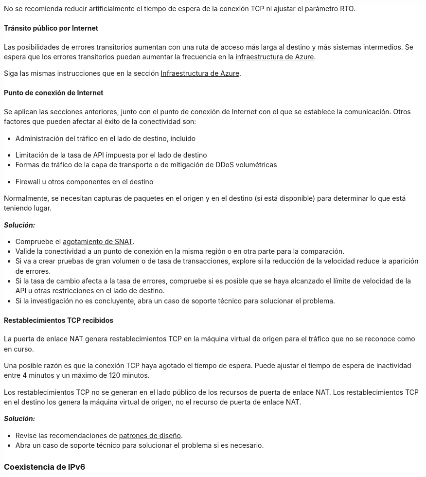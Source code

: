 No se recomienda reducir artificialmente el tiempo de espera de la conexión TCP ni ajustar el parámetro RTO.

#### <a name="public-internet-transit"></a>Tránsito público por Internet

Las posibilidades de errores transitorios aumentan con una ruta de acceso más larga al destino y más sistemas intermedios. Se espera que los errores transitorios puedan aumentar la frecuencia en la [infraestructura de Azure](#azure-infrastructure). 

Siga las mismas instrucciones que en la sección [Infraestructura de Azure](#azure-infrastructure).

#### <a name="internet-endpoint"></a>Punto de conexión de Internet

Se aplican las secciones anteriores, junto con el punto de conexión de Internet con el que se establece la comunicación. Otros factores que pueden afectar al éxito de la conectividad son:

* Administración del tráfico en el lado de destino, incluido
- Limitación de la tasa de API impuesta por el lado de destino
- Formas de tráfico de la capa de transporte o de mitigación de DDoS volumétricas
* Firewall u otros componentes en el destino 

Normalmente, se necesitan capturas de paquetes en el origen y en el destino (si está disponible) para determinar lo que está teniendo lugar.

_**Solución:**_

* Compruebe el [agotamiento de SNAT](#snat-exhaustion). 
* Valide la conectividad a un punto de conexión en la misma región o en otra parte para la comparación.  
* Si va a crear pruebas de gran volumen o de tasa de transacciones, explore si la reducción de la velocidad reduce la aparición de errores.
* Si la tasa de cambio afecta a la tasa de errores, compruebe si es posible que se haya alcanzado el límite de velocidad de la API u otras restricciones en el lado de destino.
* Si la investigación no es concluyente, abra un caso de soporte técnico para solucionar el problema.

#### <a name="tcp-resets-received"></a>Restablecimientos TCP recibidos

La puerta de enlace NAT genera restablecimientos TCP en la máquina virtual de origen para el tráfico que no se reconoce como en curso.

Una posible razón es que la conexión TCP haya agotado el tiempo de espera.  Puede ajustar el tiempo de espera de inactividad entre 4 minutos y un máximo de 120 minutos.

Los restablecimientos TCP no se generan en el lado público de los recursos de puerta de enlace NAT. Los restablecimientos TCP en el destino los genera la máquina virtual de origen, no el recurso de puerta de enlace NAT.

_**Solución:**_

* Revise las recomendaciones de [patrones de diseño](#design-patterns).  
* Abra un caso de soporte técnico para solucionar el problema si es necesario.

### <a name="ipv6-coexistence"></a>Coexistencia de IPv6
